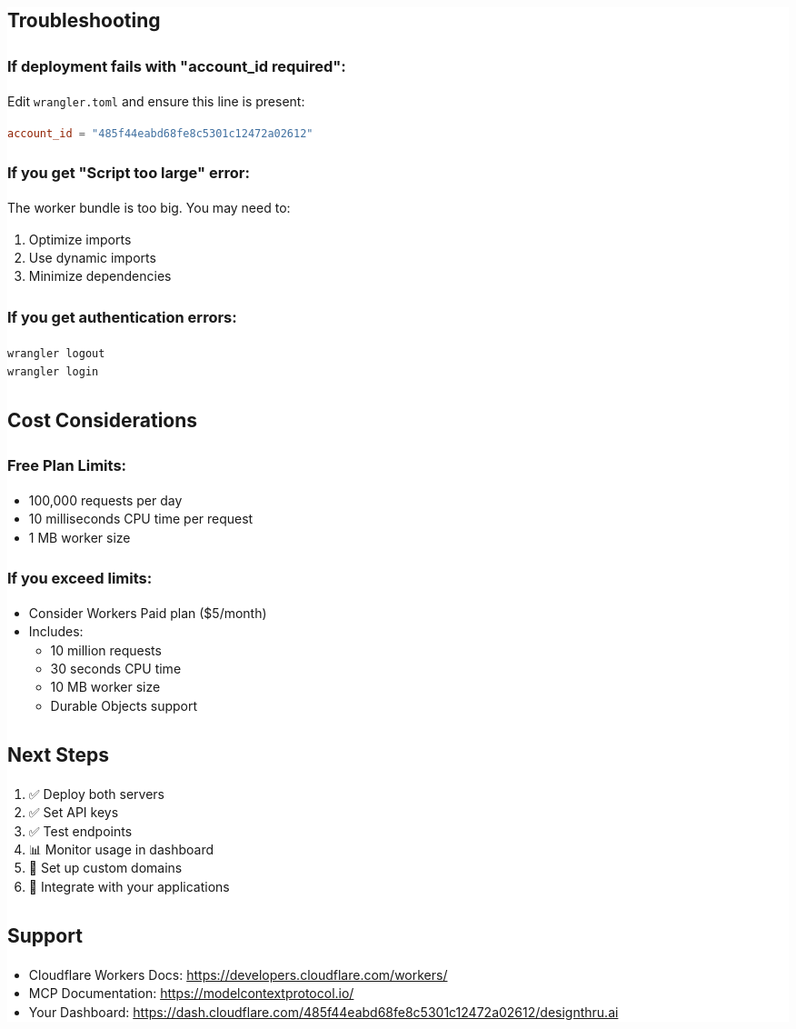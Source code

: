 ## Troubleshooting

### If deployment fails with "account_id required":
Edit `wrangler.toml` and ensure this line is present:
```toml
account_id = "485f44eabd68fe8c5301c12472a02612"
```

### If you get "Script too large" error:
The worker bundle is too big. You may need to:
1. Optimize imports
2. Use dynamic imports
3. Minimize dependencies

### If you get authentication errors:
```bash
wrangler logout
wrangler login
```

## Cost Considerations

### Free Plan Limits:
- 100,000 requests per day
- 10 milliseconds CPU time per request
- 1 MB worker size

### If you exceed limits:
- Consider Workers Paid plan ($5/month)
- Includes:
  - 10 million requests
  - 30 seconds CPU time
  - 10 MB worker size
  - Durable Objects support

## Next Steps

1. ✅ Deploy both servers
2. ✅ Set API keys
3. ✅ Test endpoints
4. 📊 Monitor usage in dashboard
5. 🔧 Set up custom domains
6. 🚀 Integrate with your applications

## Support

- Cloudflare Workers Docs: https://developers.cloudflare.com/workers/
- MCP Documentation: https://modelcontextprotocol.io/
- Your Dashboard: https://dash.cloudflare.com/485f44eabd68fe8c5301c12472a02612/designthru.ai